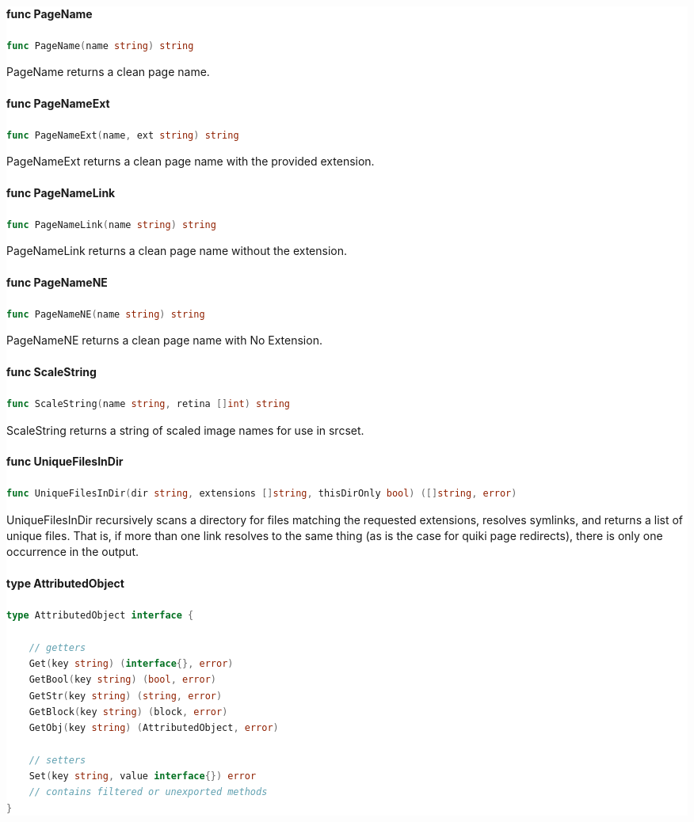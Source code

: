 #### func  PageName

```go
func PageName(name string) string
```
PageName returns a clean page name.

#### func  PageNameExt

```go
func PageNameExt(name, ext string) string
```
PageNameExt returns a clean page name with the provided extension.

#### func  PageNameLink

```go
func PageNameLink(name string) string
```
PageNameLink returns a clean page name without the extension.

#### func  PageNameNE

```go
func PageNameNE(name string) string
```
PageNameNE returns a clean page name with No Extension.

#### func  ScaleString

```go
func ScaleString(name string, retina []int) string
```
ScaleString returns a string of scaled image names for use in srcset.

#### func  UniqueFilesInDir

```go
func UniqueFilesInDir(dir string, extensions []string, thisDirOnly bool) ([]string, error)
```
UniqueFilesInDir recursively scans a directory for files matching the requested
extensions, resolves symlinks, and returns a list of unique files. That is, if
more than one link resolves to the same thing (as is the case for quiki page
redirects), there is only one occurrence in the output.

#### type AttributedObject

```go
type AttributedObject interface {

	// getters
	Get(key string) (interface{}, error)
	GetBool(key string) (bool, error)
	GetStr(key string) (string, error)
	GetBlock(key string) (block, error)
	GetObj(key string) (AttributedObject, error)

	// setters
	Set(key string, value interface{}) error
	// contains filtered or unexported methods
}
```
